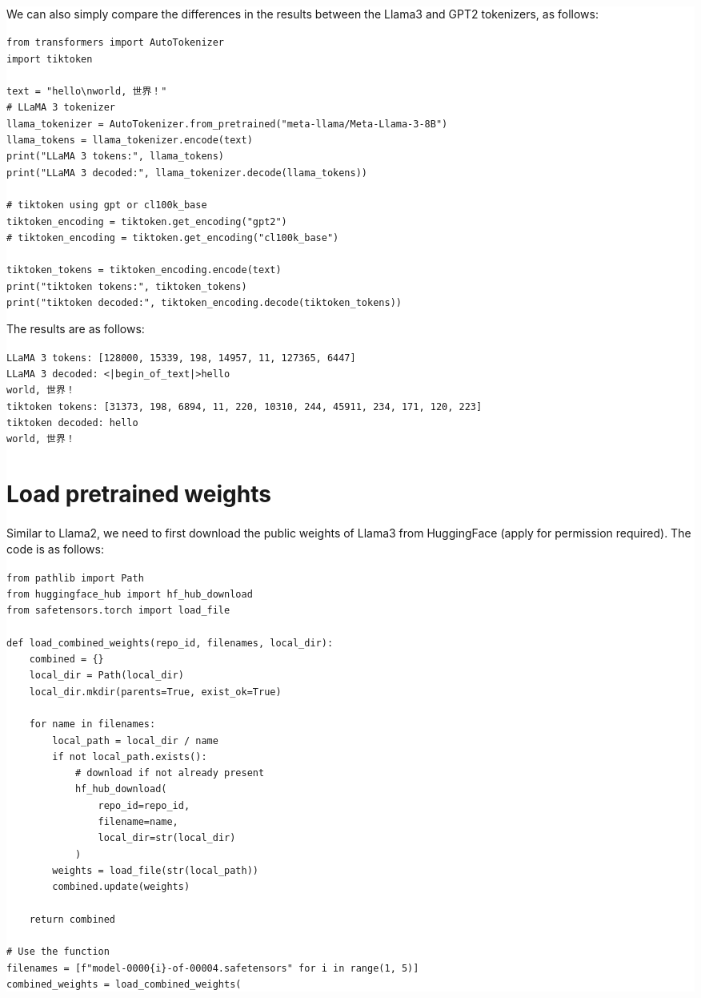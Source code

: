 We can also simply compare the differences in the results between the Llama3 and GPT2 tokenizers, as follows:

```
from transformers import AutoTokenizer
import tiktoken

text = "hello\nworld, 世界！"
# LLaMA 3 tokenizer
llama_tokenizer = AutoTokenizer.from_pretrained("meta-llama/Meta-Llama-3-8B")
llama_tokens = llama_tokenizer.encode(text)
print("LLaMA 3 tokens:", llama_tokens)
print("LLaMA 3 decoded:", llama_tokenizer.decode(llama_tokens))

# tiktoken using gpt or cl100k_base
tiktoken_encoding = tiktoken.get_encoding("gpt2")
# tiktoken_encoding = tiktoken.get_encoding("cl100k_base")

tiktoken_tokens = tiktoken_encoding.encode(text)
print("tiktoken tokens:", tiktoken_tokens)
print("tiktoken decoded:", tiktoken_encoding.decode(tiktoken_tokens))
```

The results are as follows:

```
LLaMA 3 tokens: [128000, 15339, 198, 14957, 11, 127365, 6447]
LLaMA 3 decoded: <|begin_of_text|>hello
world, 世界！
tiktoken tokens: [31373, 198, 6894, 11, 220, 10310, 244, 45911, 234, 171, 120, 223]
tiktoken decoded: hello
world, 世界！
```

# Load pretrained weights

Similar to Llama2, we need to first download the public weights of Llama3 from HuggingFace (apply for permission required). The code is as follows:

```
from pathlib import Path
from huggingface_hub import hf_hub_download
from safetensors.torch import load_file

def load_combined_weights(repo_id, filenames, local_dir):
    combined = {}
    local_dir = Path(local_dir)
    local_dir.mkdir(parents=True, exist_ok=True)

    for name in filenames:
        local_path = local_dir / name
        if not local_path.exists():
            # download if not already present
            hf_hub_download(
                repo_id=repo_id,
                filename=name,
                local_dir=str(local_dir)
            )
        weights = load_file(str(local_path))
        combined.update(weights)

    return combined

# Use the function
filenames = [f"model-0000{i}-of-00004.safetensors" for i in range(1, 5)]
combined_weights = load_combined_weights(
```